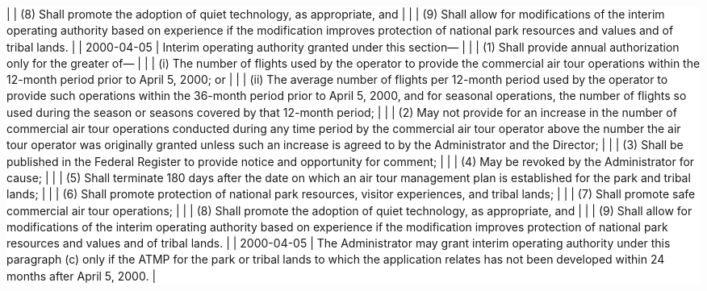 |            |               (8) Shall promote the adoption of quiet technology, as appropriate, and                                                                                                                                                                                                                                                                                                       |
|            |               (9) Shall allow for modifications of the interim operating authority based on experience if the modification improves protection of national park resources and values and of tribal lands.                                                                                                                                                                                   |
| 2000-04-05 | Interim operating authority granted under this section&#8212;                                                                                                                                                                                                                                                                                                                               |
|            |               (1) Shall provide annual authorization only for the greater of&#8212;                                                                                                                                                                                                                                                                                                         |
|            |               (i) The number of flights used by the operator to provide the commercial air tour operations within the 12-month period prior to April 5, 2000; or                                                                                                                                                                                                                            |
|            |               (ii) The average number of flights per 12-month period used by the operator to provide such operations within the 36-month period prior to April 5, 2000, and for seasonal operations, the number of flights so used during the season or seasons covered by that 12-month period;                                                                                            |
|            |               (2) May not provide for an increase in the number of commercial air tour operations conducted during any time period by the commercial air tour operator above the number the air tour operator was originally granted unless such an increase is agreed to by the Administrator and the Director;                                                                            |
|            |               (3) Shall be published in the Federal Register to provide notice and opportunity for comment;                                                                                                                                                                                                                                                                                 |
|            |               (4) May be revoked by the Administrator for cause;                                                                                                                                                                                                                                                                                                                            |
|            |               (5) Shall terminate 180 days after the date on which an air tour management plan is established for the park and tribal lands;                                                                                                                                                                                                                                                |
|            |               (6) Shall promote protection of national park resources, visitor experiences, and tribal lands;                                                                                                                                                                                                                                                                               |
|            |               (7) Shall promote safe commercial air tour operations;                                                                                                                                                                                                                                                                                                                        |
|            |               (8) Shall promote the adoption of quiet technology, as appropriate, and                                                                                                                                                                                                                                                                                                       |
|            |               (9) Shall allow for modifications of the interim operating authority based on experience if the modification improves protection of national park resources and values and of tribal lands.                                                                                                                                                                                   |
| 2000-04-05 | The Administrator may grant interim operating authority under this paragraph (c) only if the ATMP for the park or tribal lands to which the application relates has not been developed within 24 months after April 5, 2000.                                                                                                                                                                |


